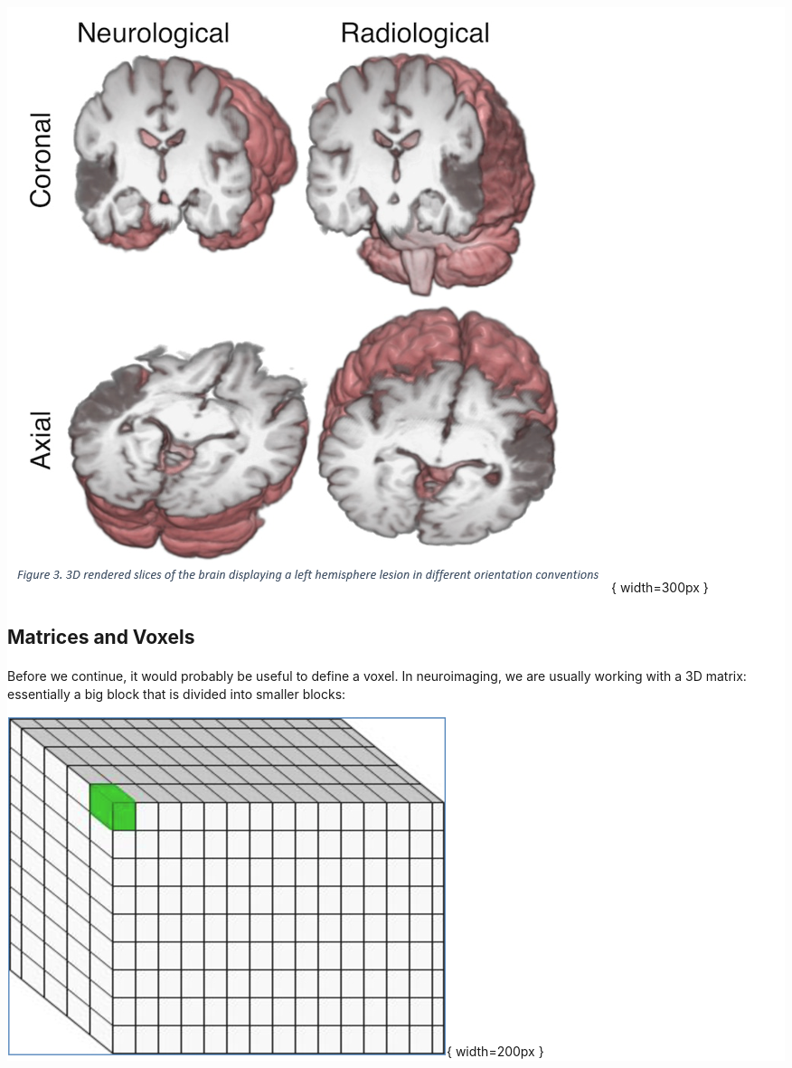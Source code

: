 ![Neurological vs radiological\label{nvsr}](image-7.png){ width=300px }

## Matrices and Voxels

Before we continue, it would probably be useful to define a voxel. In neuroimaging, we are usually working with a 3D matrix: essentially a big block that is divided into smaller blocks:

![A 3D matrix with a voxel highlighted in green](image-8.png){ width=200px }
